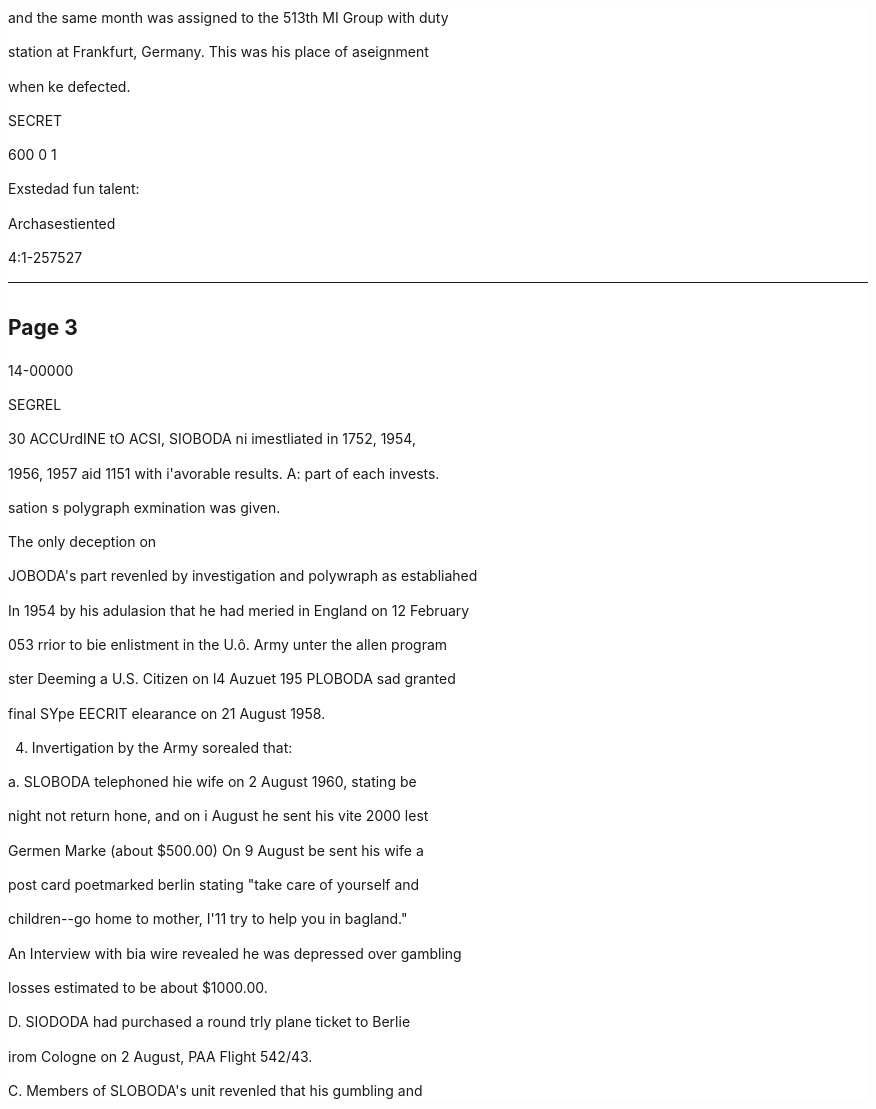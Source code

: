 and the same month was assigned to the 513th MI Group with duty

station at Frankfurt, Germany. This was his place of aseignment

when ke defected.

SECRET

600 0 1

Exstedad fun talent:

Archasestiented

4:1-257527

---

## Page 3

14-00000

SEGREL

30 ACCUrdINE tO ACSI, SIOBODA ni imestliated in 1752, 1954,

1956, 1957 aid 1151 with i'avorable results. A: part of each invests.

sation s polygraph exmination was given.

The only deception on

JOBODA's part revenled by investigation and polywraph as establiahed

In 1954 by his adulasion that he had meried in England on 12 February

053 rrior to bie enlistment in the U.ô. Army unter the allen program

ster Deeming a U.S. Citizen on l4 Auzuet 195 PLOBODA sad granted

final SYpe EECRIT elearance on 21 August 1958.

4. Invertigation by the Army sorealed that:

a. SLOBODA telephoned hie wife on 2 August 1960, stating be

night not return hone, and on i August he sent his vite 2000 lest

Germen Marke (about $500.00) On 9 August be sent his wife a

post card poetmarked berlin stating "take care of yourself and

children--go home to mother, I'11 try to help you in bagland."

An Interview with bia wire revealed he was depressed over gambling

losses estimated to be about $1000.00.

D. SIODODA had purchased a round trly plane ticket to Berlie

irom Cologne on 2 August, PAA Flight 542/43.

C. Members of SLOBODA's unit revenled that his gumbling and
